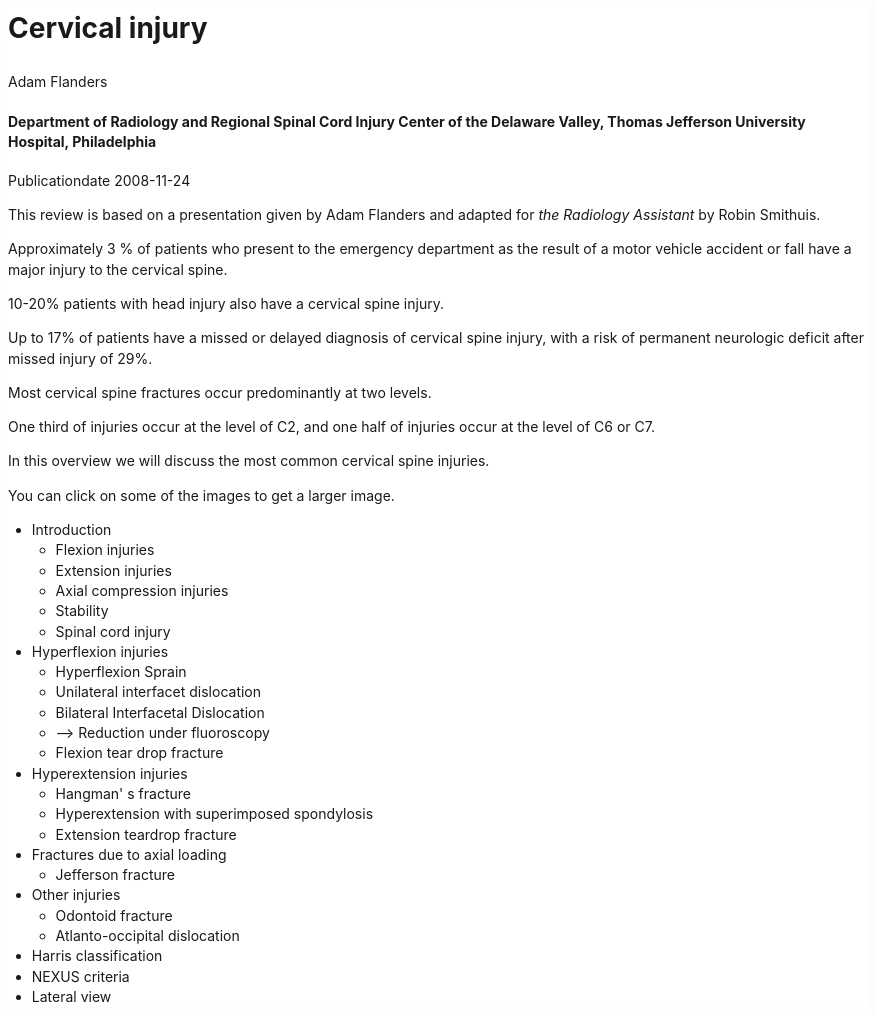 




Cervical injury
===============



### 
 Adam Flanders


#### Department of Radiology and Regional Spinal Cord Injury Center of the Delaware Valley, Thomas Jefferson University Hospital, Philadelphia






 Publicationdate 2008-11-24



This review is based on a presentation given by Adam Flanders and adapted for *the Radiology Assistant* by Robin Smithuis.  

Approximately 3 % of patients who present to the emergency department as the result of a motor vehicle accident or fall have a major injury to the cervical spine.  

10-20% patients with head injury also have a cervical spine injury.  

Up to 17% of patients have a missed or delayed diagnosis of cervical spine injury, with a risk of permanent neurologic deficit after missed injury of 29%.  
  

Most cervical spine fractures occur predominantly at two levels.  

One third of injuries occur at the level of C2, and one half of injuries occur at the level of C6 or C7.  
  

In this overview we will discuss the most common cervical spine injuries.  
  

You can click on some of the images to get a larger image.




* Introduction
	+ Flexion injuries
	+ Extension injuries
	+ Axial compression injuries
	+ Stability
	+ Spinal cord injury
* Hyperflexion injuries
	+ Hyperflexion Sprain
	+ Unilateral interfacet dislocation
	+ Bilateral Interfacetal Dislocation
	+ --> Reduction under fluoroscopy
	+ Flexion tear drop fracture
* Hyperextension injuries
	+ Hangman' s fracture
	+ Hyperextension with superimposed spondylosis
	+ Extension teardrop fracture
* Fractures due to axial loading
	+ Jefferson fracture
* Other injuries
	+ Odontoid fracture
	+ Atlanto-occipital dislocation
* Harris classification
* NEXUS criteria
* Lateral view
